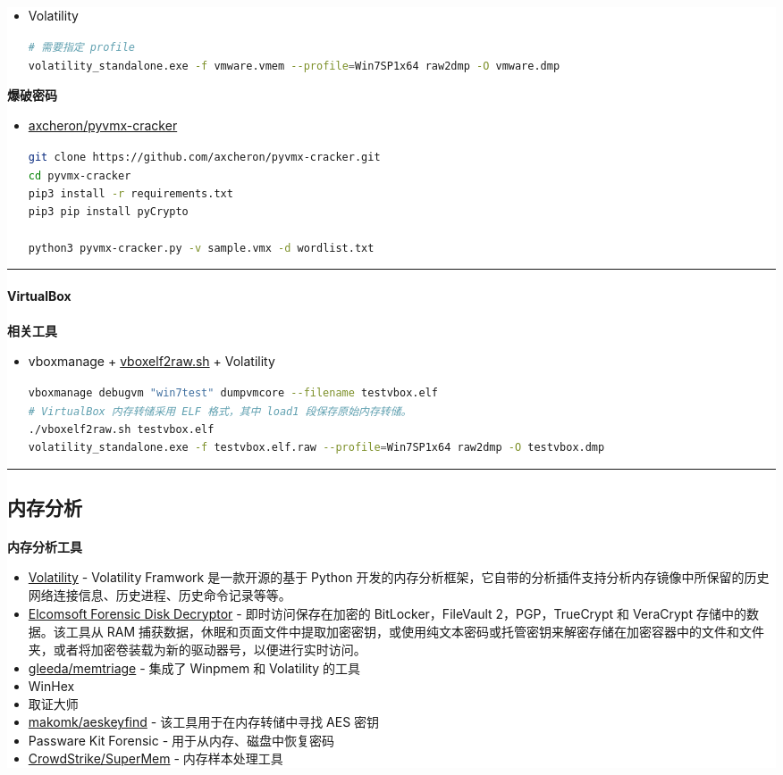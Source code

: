 - Volatility
    ```bash
    # 需要指定 profile
    volatility_standalone.exe -f vmware.vmem --profile=Win7SP1x64 raw2dmp -O vmware.dmp
    ```

**爆破密码**
- [axcheron/pyvmx-cracker](https://github.com/axcheron/pyvmx-cracker)
    ```bash
    git clone https://github.com/axcheron/pyvmx-cracker.git
    cd pyvmx-cracker
    pip3 install -r requirements.txt
    pip3 pip install pyCrypto

    python3 pyvmx-cracker.py -v sample.vmx -d wordlist.txt
    ```

---

#### VirtualBox

**相关工具**
- vboxmanage + [vboxelf2raw.sh](https://gist.github.com/kost/606145346d47c5ed0469d4e9ac415927) + Volatility
    ```bash
    vboxmanage debugvm "win7test" dumpvmcore --filename testvbox.elf
    # VirtualBox 内存转储采用 ELF 格式，其中 load1 段保存原始内存转储。
    ./vboxelf2raw.sh testvbox.elf
    volatility_standalone.exe -f testvbox.elf.raw --profile=Win7SP1x64 raw2dmp -O testvbox.dmp
    ```

---

## 内存分析

**内存分析工具**
- [Volatility](../../安全工具/Volatility.md) - Volatility Framwork 是一款开源的基于 Python 开发的内存分析框架，它自带的分析插件支持分析内存镜像中所保留的历史网络连接信息、历史进程、历史命令记录等等。
- [Elcomsoft Forensic Disk Decryptor](https://cn.elcomsoft.com/efdd.html) - 即时访问保存在加密的 BitLocker，FileVault 2，PGP，TrueCrypt 和 VeraCrypt 存储中的数据。该工具从 RAM 捕获数据，休眠和页面文件中提取加密密钥，或使用纯文本密码或托管密钥来解密存储在加密容器中的文件和文件夹，或者将加密卷装载为新的驱动器号，以便进行实时访问。
- [gleeda/memtriage](https://github.com/gleeda/memtriage) - 集成了 Winpmem 和 Volatility 的工具
- WinHex
- 取证大师
- [makomk/aeskeyfind](https://github.com/makomk/aeskeyfind) - 该工具用于在内存转储中寻找 AES 密钥
- Passware Kit Forensic - 用于从内存、磁盘中恢复密码
- [CrowdStrike/SuperMem](https://github.com/CrowdStrike/SuperMem) - 内存样本处理工具
